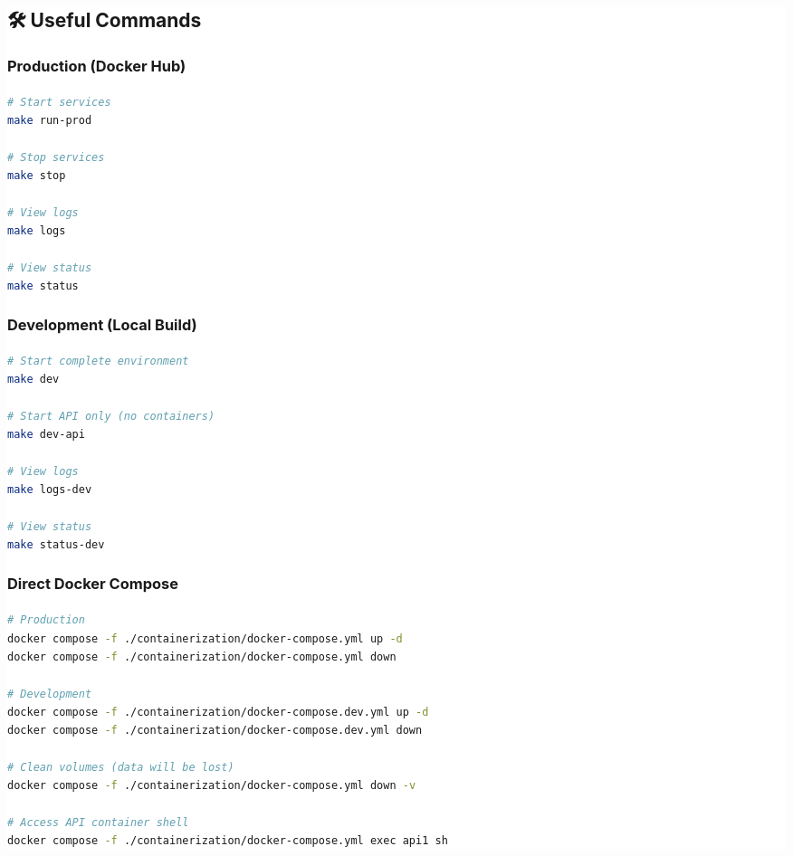 ## 🛠️ Useful Commands

### Production (Docker Hub)

```bash
# Start services
make run-prod

# Stop services
make stop

# View logs
make logs

# View status
make status
```

### Development (Local Build)

```bash
# Start complete environment
make dev

# Start API only (no containers)
make dev-api

# View logs
make logs-dev

# View status
make status-dev
```

### Direct Docker Compose

```bash
# Production
docker compose -f ./containerization/docker-compose.yml up -d
docker compose -f ./containerization/docker-compose.yml down

# Development
docker compose -f ./containerization/docker-compose.dev.yml up -d
docker compose -f ./containerization/docker-compose.dev.yml down

# Clean volumes (data will be lost)
docker compose -f ./containerization/docker-compose.yml down -v

# Access API container shell
docker compose -f ./containerization/docker-compose.yml exec api1 sh
```
